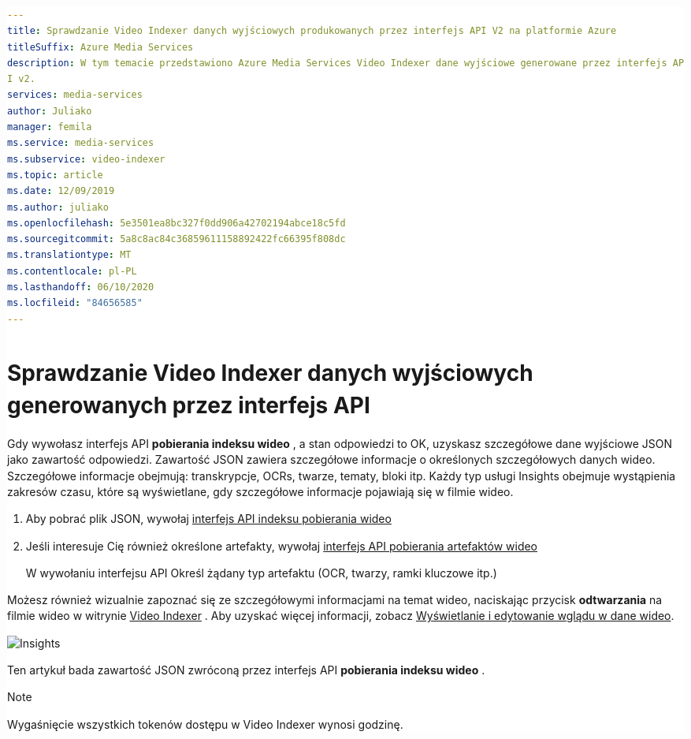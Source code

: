 ```yaml
---
title: Sprawdzanie Video Indexer danych wyjściowych produkowanych przez interfejs API V2 na platformie Azure
titleSuffix: Azure Media Services
description: W tym temacie przedstawiono Azure Media Services Video Indexer dane wyjściowe generowane przez interfejs API v2.
services: media-services
author: Juliako
manager: femila
ms.service: media-services
ms.subservice: video-indexer
ms.topic: article
ms.date: 12/09/2019
ms.author: juliako
ms.openlocfilehash: 5e3501ea8bc327f0dd906a42702194abce18c5fd
ms.sourcegitcommit: 5a8c8ac84c36859611158892422fc66395f808dc
ms.translationtype: MT
ms.contentlocale: pl-PL
ms.lasthandoff: 06/10/2020
ms.locfileid: "84656585"
---
```

# <a name="examine-the-video-indexer-output-produced-by-api"></a>Sprawdzanie Video Indexer danych wyjściowych generowanych przez interfejs API

Gdy wywołasz interfejs API **pobierania indeksu wideo** , a stan odpowiedzi to OK, uzyskasz szczegółowe dane wyjściowe JSON jako zawartość odpowiedzi. Zawartość JSON zawiera szczegółowe informacje o określonych szczegółowych danych wideo. Szczegółowe informacje obejmują: transkrypcje, OCRs, twarze, tematy, bloki itp. Każdy typ usługi Insights obejmuje wystąpienia zakresów czasu, które są wyświetlane, gdy szczegółowe informacje pojawiają się w filmie wideo. 

1. Aby pobrać plik JSON, wywołaj [interfejs API indeksu pobierania wideo](https://api-portal.videoindexer.ai/docs/services/Operations/operations/Get-Video-Index?)
1. Jeśli interesuje Cię również określone artefakty, wywołaj [interfejs API pobierania artefaktów wideo](https://api-portal.videoindexer.ai/docs/services/Operations/operations/Get-Video-Artifact-Download-Url?)

    W wywołaniu interfejsu API Określ żądany typ artefaktu (OCR, twarzy, ramki kluczowe itp.)

Możesz również wizualnie zapoznać się ze szczegółowymi informacjami na temat wideo, naciskając przycisk **odtwarzania** na filmie wideo w witrynie [Video Indexer](https://www.videoindexer.ai/) . Aby uzyskać więcej informacji, zobacz [Wyświetlanie i edytowanie wglądu w dane wideo](video-indexer-view-edit.md).

![Insights](./media/video-indexer-output-json/video-indexer-summarized-insights.png)

Ten artykuł bada zawartość JSON zwróconą przez interfejs API **pobierania indeksu wideo** . 

> [!NOTE]
> Wygaśnięcie wszystkich tokenów dostępu w Video Indexer wynosi godzinę.
